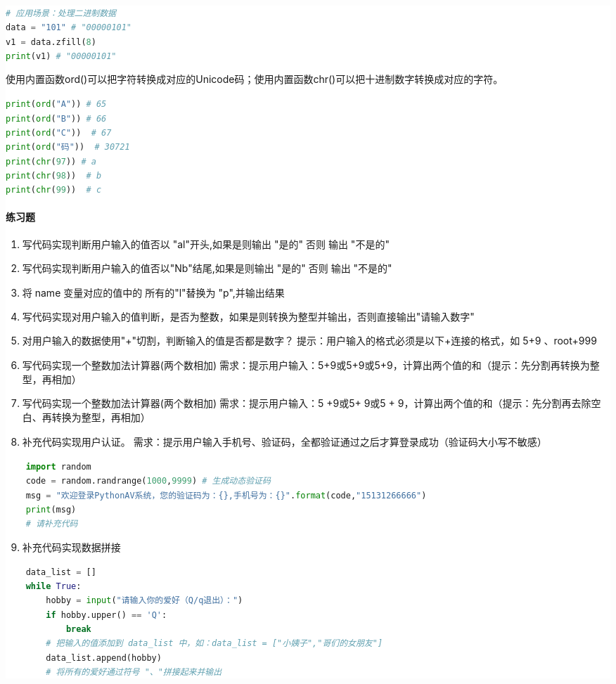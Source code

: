 

```python
# 应用场景：处理二进制数据
data = "101" # "00000101"
v1 = data.zfill(8)
print(v1) # "00000101"
```



使用内置函数ord()可以把字符转换成对应的Unicode码；使用内置函数chr()可以把十进制数字转换成对应的字符。

```python
print(ord("A")) # 65
print(ord("B")) # 66
print(ord("C"))  # 67
print(ord("码"))  # 30721
print(chr(97)) # a
print(chr(98))  # b
print(chr(99))  # c
```



#### 练习题

01. 写代码实现判断用户输入的值否以 "al"开头,如果是则输出 "是的" 否则 输出 "不是的"

02. 写代码实现判断用户输入的值否以"Nb"结尾,如果是则输出 "是的" 否则 输出 "不是的"

03. 将 name 变量对应的值中的 所有的"l"替换为 "p",并输出结果

04. 写代码实现对用户输入的值判断，是否为整数，如果是则转换为整型并输出，否则直接输出"请输入数字"

05. 对用户输入的数据使用"+"切割，判断输入的值是否都是数字？
	提示：用户输入的格式必须是以下+连接的格式，如 5+9 、root+999

06. 写代码实现一个整数加法计算器(两个数相加)
    需求：提示用户输入：5+9或5+9或5+9，计算出两个值的和（提示：先分割再转换为整型，再相加）
    
07. 写代码实现一个整数加法计算器(两个数相加)
    需求：提示用户输入：5 +9或5+ 9或5 + 9，计算出两个值的和（提示：先分割再去除空白、再转换为整型，再相加）
    
08. 补充代码实现用户认证。
	需求：提示用户输入手机号、验证码，全都验证通过之后才算登录成功（验证码大小写不敏感）

```python
	import random
	code = random.randrange(1000,9999) # 生成动态验证码
	msg = "欢迎登录PythonAV系统，您的验证码为：{},手机号为：{}".format(code,"15131266666")
	print(msg)
	# 请补充代码
```

09. 补充代码实现数据拼接


```python
	data_list = []
	while True:
	    hobby = input("请输入你的爱好（Q/q退出）：")
	    if hobby.upper() == 'Q':
	        break
	    # 把输入的值添加到 data_list 中，如：data_list = ["小姨子","哥们的女朋友"]
	    data_list.append(hobby) 
	    # 将所有的爱好通过符号 "、"拼接起来并输出
```
